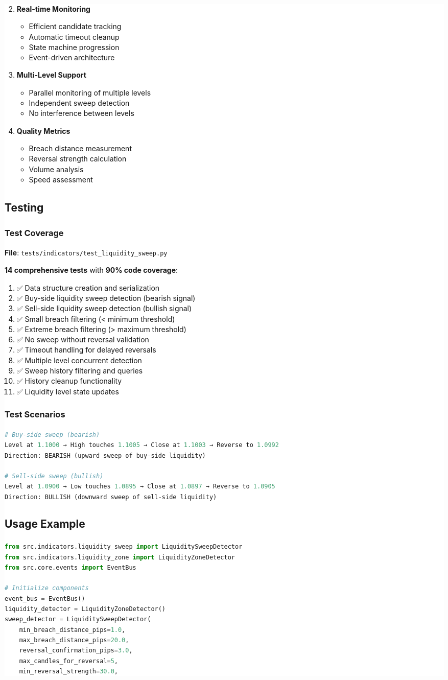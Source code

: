 2. **Real-time Monitoring**
   - Efficient candidate tracking
   - Automatic timeout cleanup
   - State machine progression
   - Event-driven architecture

3. **Multi-Level Support**
   - Parallel monitoring of multiple levels
   - Independent sweep detection
   - No interference between levels

4. **Quality Metrics**
   - Breach distance measurement
   - Reversal strength calculation
   - Volume analysis
   - Speed assessment

## Testing

### Test Coverage

**File**: `tests/indicators/test_liquidity_sweep.py`

**14 comprehensive tests** with **90% code coverage**:

1. ✅ Data structure creation and serialization
2. ✅ Buy-side liquidity sweep detection (bearish signal)
3. ✅ Sell-side liquidity sweep detection (bullish signal)
4. ✅ Small breach filtering (< minimum threshold)
5. ✅ Extreme breach filtering (> maximum threshold)
6. ✅ No sweep without reversal validation
7. ✅ Timeout handling for delayed reversals
8. ✅ Multiple level concurrent detection
9. ✅ Sweep history filtering and queries
10. ✅ History cleanup functionality
11. ✅ Liquidity level state updates

### Test Scenarios

```python
# Buy-side sweep (bearish)
Level at 1.1000 → High touches 1.1005 → Close at 1.1003 → Reverse to 1.0992
Direction: BEARISH (upward sweep of buy-side liquidity)

# Sell-side sweep (bullish)
Level at 1.0900 → Low touches 1.0895 → Close at 1.0897 → Reverse to 1.0905
Direction: BULLISH (downward sweep of sell-side liquidity)
```

## Usage Example

```python
from src.indicators.liquidity_sweep import LiquiditySweepDetector
from src.indicators.liquidity_zone import LiquidityZoneDetector
from src.core.events import EventBus

# Initialize components
event_bus = EventBus()
liquidity_detector = LiquidityZoneDetector()
sweep_detector = LiquiditySweepDetector(
    min_breach_distance_pips=1.0,
    max_breach_distance_pips=20.0,
    reversal_confirmation_pips=3.0,
    max_candles_for_reversal=5,
    min_reversal_strength=30.0,
```